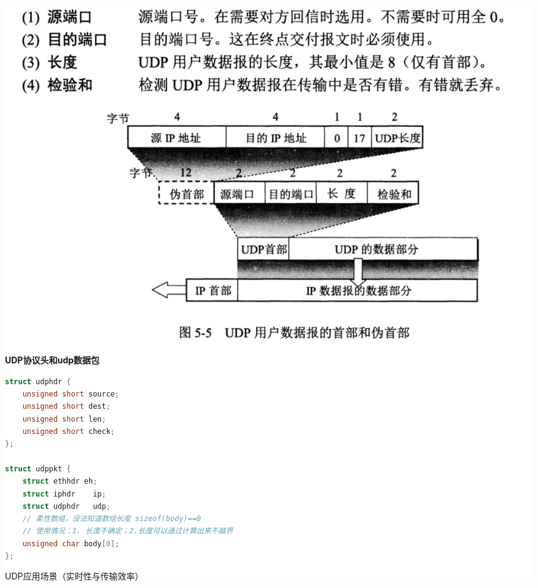 ![udp](../pic/udp_format.png)

**UDP协议头和udp数据包**

```c
struct udphdr {
  	unsigned short source;
  	unsigned short dest;
  	unsigned short len;
  	unsigned short check;
};

struct udppkt {
  	struct ethhdr eh;
  	struct iphdr	ip;
  	struct udphdr	udp;
    // 柔性数组，没法知道数组长度 sizeof(body)==0
    // 使用情况：1. 长度不确定；2.长度可以通过计算出来不越界
  	unsigned char body[0];
};
```



UDP应用场景（实时性与传输效率）
